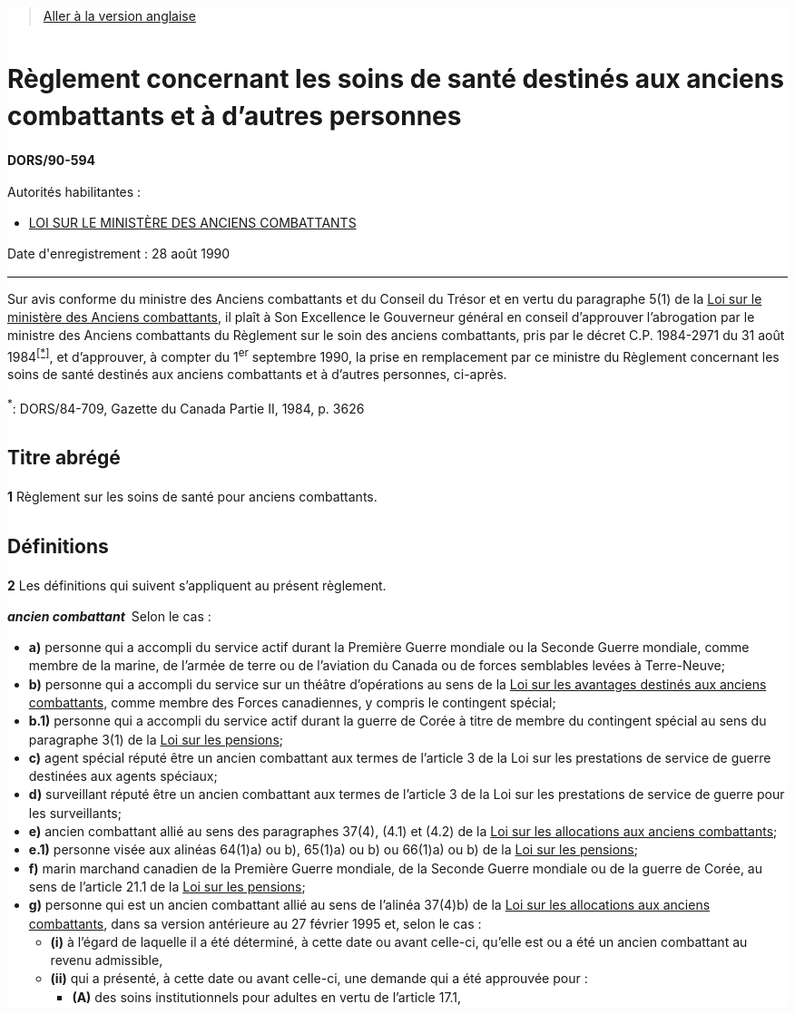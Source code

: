 > [Aller à la version anglaise](/en/Regulations/Statutory%20Orders%20and%20Regulations/90/594.md)

# Règlement concernant les soins de santé destinés aux anciens combattants et à d’autres personnes

**DORS/90-594**

Autorités habilitantes : 
- [LOI SUR LE MINISTÈRE DES ANCIENS COMBATTANTS](/fr/Lois/Lois%20révisées%20du%20Canada/V/V-1.md)

Date d'enregistrement : 28 août 1990

----------

Sur avis conforme du ministre des Anciens combattants et du Conseil du Trésor et en vertu du paragraphe 5(1) de la [Loi sur le ministère des Anciens combattants](/fr/Lois/Lois%20révisées%20du%20Canada/V/V-1.md), il plaît à Son Excellence le Gouverneur général en conseil d’approuver l’abrogation par le ministre des Anciens combattants du Règlement sur le soin des anciens combattants, pris par le décret C.P. 1984-2971 du 31 août 1984<sup><a href='#footnoteastrx_f'>[*]</a></sup>, et d’approuver, à compter du 1<sup>er</sup> septembre 1990, la prise en remplacement par ce ministre du Règlement concernant les soins de santé destinés aux anciens combattants et à d’autres personnes, ci-après.

<a name='footnoteastrx_f'><sup>*</sup></a>: DORS/84-709, Gazette du Canada Partie II, 1984, p. 3626<br />




## Titre abrégé


**1** Règlement sur les soins de santé pour anciens combattants.




## Définitions


**2** Les définitions qui suivent s’appliquent au présent règlement.

***ancien combattant*** Selon le cas :
- **a)** personne qui a accompli du service actif durant la Première Guerre mondiale ou la Seconde Guerre mondiale, comme membre de la marine, de l’armée de terre ou de l’aviation du Canada ou de forces semblables levées à Terre-Neuve;
- **b)** personne qui a accompli du service sur un théâtre d’opérations au sens de la [Loi sur les avantages destinés aux anciens combattants](/fr/Lois/Lois%20du%20Canada/1970/ch.%20V-2.md), comme membre des Forces canadiennes, y compris le contingent spécial;
- **b.1)** personne qui a accompli du service actif durant la guerre de Corée à titre de membre du contingent spécial au sens du paragraphe 3(1) de la [Loi sur les pensions](/fr/Lois/Lois%20révisées%20du%20Canada/P/P-6.md);
- **c)** agent spécial réputé être un ancien combattant aux termes de l’article 3 de la Loi sur les prestations de service de guerre destinées aux agents spéciaux;
- **d)** surveillant réputé être un ancien combattant aux termes de l’article 3 de la Loi sur les prestations de service de guerre pour les surveillants;
- **e)** ancien combattant allié au sens des paragraphes 37(4), (4.1) et (4.2) de la [Loi sur les allocations aux anciens combattants](/fr/Lois/Lois%20révisées%20du%20Canada/W/W-3.md);
- **e.1)** personne visée aux alinéas 64(1)a) ou b), 65(1)a) ou b) ou 66(1)a) ou b) de la [Loi sur les pensions](/fr/Lois/Lois%20révisées%20du%20Canada/P/P-6.md);
- **f)** marin marchand canadien de la Première Guerre mondiale, de la Seconde Guerre mondiale ou de la guerre de Corée, au sens de l’article 21.1 de la [Loi sur les pensions](/fr/Lois/Lois%20révisées%20du%20Canada/P/P-6.md);
- **g)** personne qui est un ancien combattant allié au sens de l’alinéa 37(4)b) de la [Loi sur les allocations aux anciens combattants](/fr/Lois/Lois%20révisées%20du%20Canada/W/W-3.md), dans sa version antérieure au 27 février 1995 et, selon le cas :
	- **(i)** à l’égard de laquelle il a été déterminé, à cette date ou avant celle-ci, qu’elle est ou a été un ancien combattant au revenu admissible,
	- **(ii)** qui a présenté, à cette date ou avant celle-ci, une demande qui a été approuvée pour :
		- **(A)** des soins institutionnels pour adultes en vertu de l’article 17.1,
